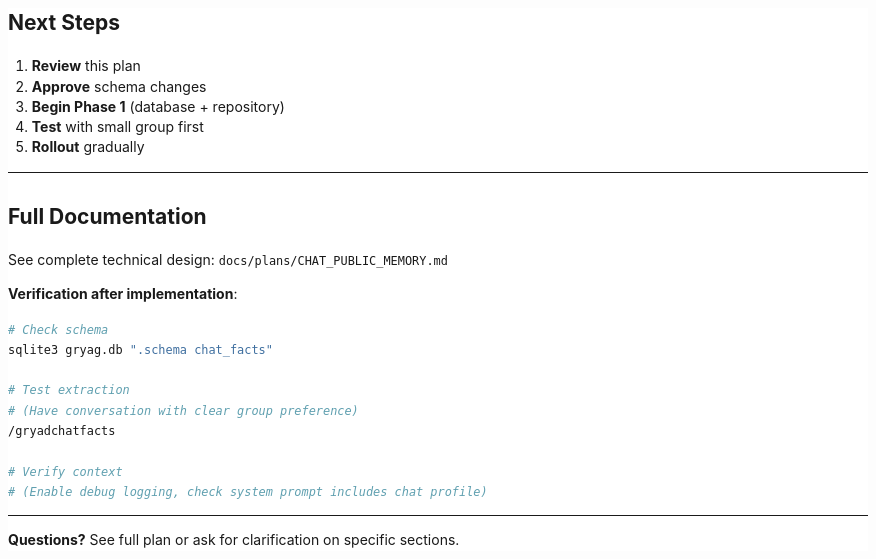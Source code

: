 
## Next Steps

1. **Review** this plan
2. **Approve** schema changes
3. **Begin Phase 1** (database + repository)
4. **Test** with small group first
5. **Rollout** gradually

---

## Full Documentation

See complete technical design: `docs/plans/CHAT_PUBLIC_MEMORY.md`

**Verification after implementation**:
```bash
# Check schema
sqlite3 gryag.db ".schema chat_facts"

# Test extraction
# (Have conversation with clear group preference)
/gryadchatfacts

# Verify context
# (Enable debug logging, check system prompt includes chat profile)
```

---

**Questions?** See full plan or ask for clarification on specific sections.
